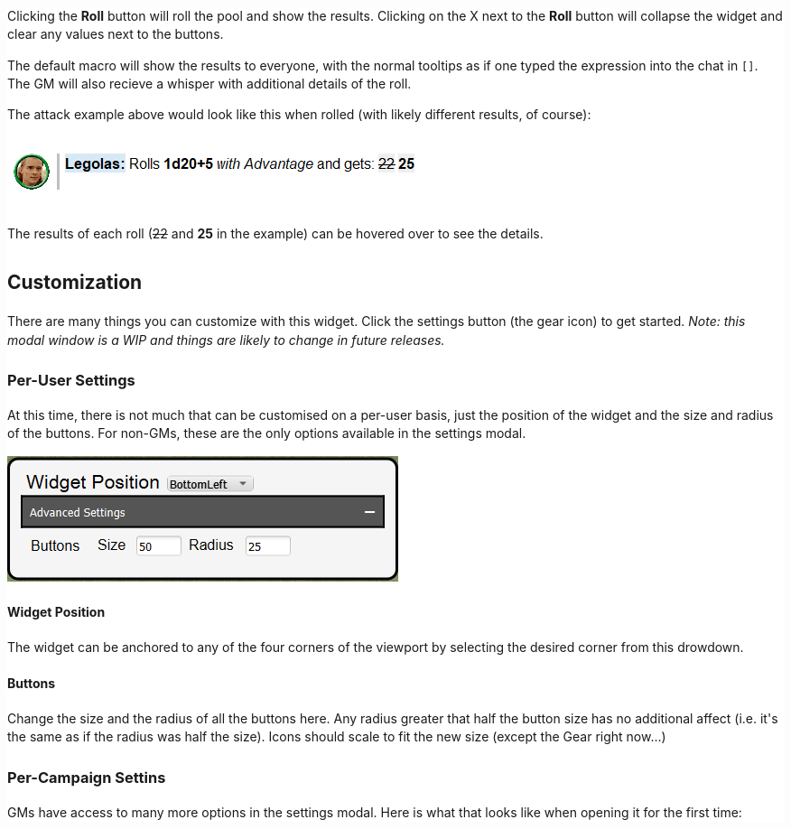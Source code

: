 Clicking the **Roll** button will roll the pool and show the results. Clicking on the X next to the **Roll** button will collapse the widget and clear any values next to the buttons.

The default macro will show the results to everyone, with the normal tooltips as if one typed the expression into the chat in `[]`. The GM will also recieve a whisper with additional details of the roll.

The attack example above would look like this when rolled (with likely different results, of course):

![Roll Example](media/roll-example-player.png)

The results of each roll (~~22~~ and **25** in the example) can be hovered over to see the details.

## Customization

There are many things you can customize with this widget. Click the settings button (the gear icon) to get started. *Note: this modal window is a WIP and things are likely to change in future releases.*

### Per-User Settings

At this time, there is not much that can be customised on a per-user basis, just the position of the widget and the size and radius of the buttons. For non-GMs, these are the only options available in the settings modal.

![User Settings](media/player-settings.png)

#### Widget Position

The widget can be anchored to any of the four corners of the viewport by selecting the desired corner from this drowdown.

#### Buttons

Change the size and the radius of all the buttons here. Any radius greater that half the button size has no additional affect (i.e. it's the same as if the radius was half the size). Icons should scale to fit the new size (except the Gear right now...)

### Per-Campaign Settins

GMs have access to many more options in the settings modal. Here is what that looks like when opening it for the first time:
